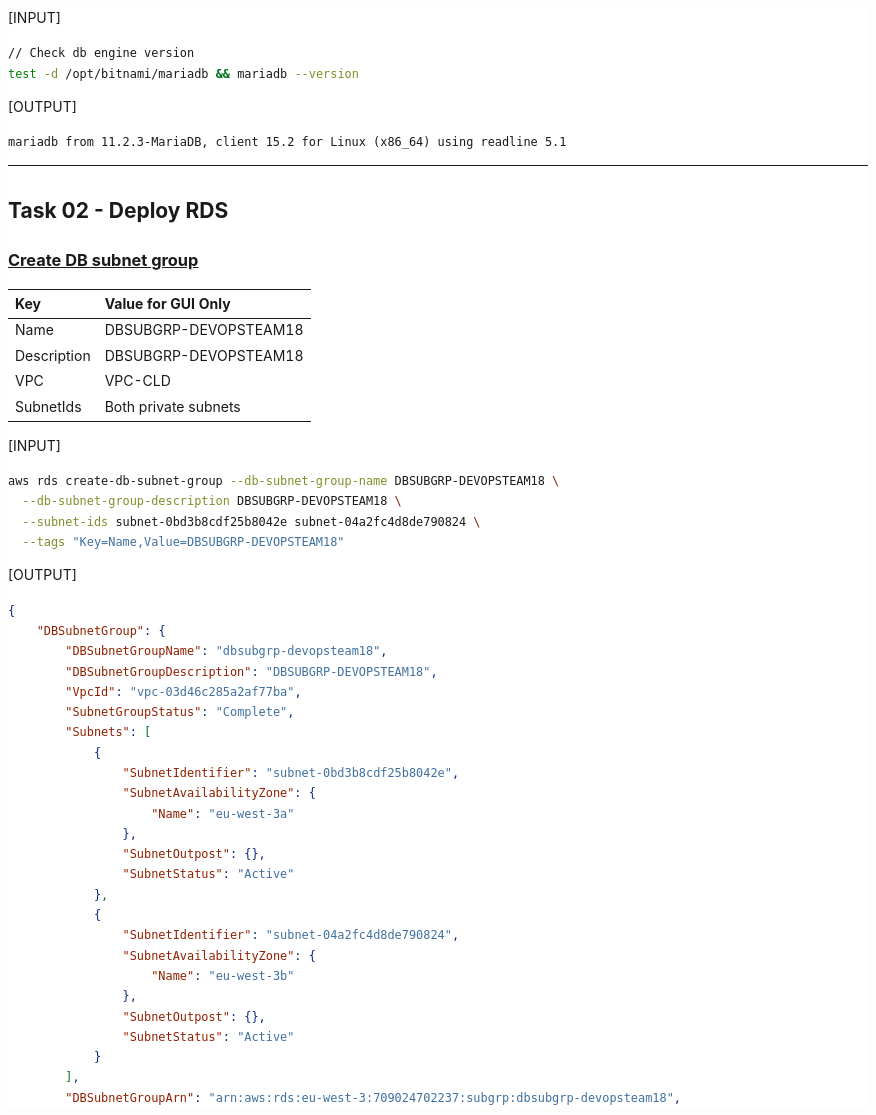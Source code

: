 \[INPUT\]

```bash
// Check db engine version
test -d /opt/bitnami/mariadb && mariadb --version
```

\[OUTPUT\]

```txt
mariadb from 11.2.3-MariaDB, client 15.2 for Linux (x86_64) using readline 5.1
```

______________________________________________________________________

## Task 02 - Deploy RDS

### [Create DB subnet group](https://awscli.amazonaws.com/v2/documentation/api/latest/reference/rds/create-db-subnet-group.html)

| Key         | Value for GUI Only    |
| :---------- | :-------------------- |
| Name        | DBSUBGRP-DEVOPSTEAM18 |
| Description | DBSUBGRP-DEVOPSTEAM18 |
| VPC         | VPC-CLD               |
| SubnetIds   | Both private subnets  |

\[INPUT\]

```bash
aws rds create-db-subnet-group --db-subnet-group-name DBSUBGRP-DEVOPSTEAM18 \
  --db-subnet-group-description DBSUBGRP-DEVOPSTEAM18 \
  --subnet-ids subnet-0bd3b8cdf25b8042e subnet-04a2fc4d8de790824 \
  --tags "Key=Name,Value=DBSUBGRP-DEVOPSTEAM18"
```

\[OUTPUT\]

```json
{
    "DBSubnetGroup": {
        "DBSubnetGroupName": "dbsubgrp-devopsteam18",
        "DBSubnetGroupDescription": "DBSUBGRP-DEVOPSTEAM18",
        "VpcId": "vpc-03d46c285a2af77ba",
        "SubnetGroupStatus": "Complete",
        "Subnets": [
            {
                "SubnetIdentifier": "subnet-0bd3b8cdf25b8042e",
                "SubnetAvailabilityZone": {
                    "Name": "eu-west-3a"
                },
                "SubnetOutpost": {},
                "SubnetStatus": "Active"
            },
            {
                "SubnetIdentifier": "subnet-04a2fc4d8de790824",
                "SubnetAvailabilityZone": {
                    "Name": "eu-west-3b"
                },
                "SubnetOutpost": {},
                "SubnetStatus": "Active"
            }
        ],
        "DBSubnetGroupArn": "arn:aws:rds:eu-west-3:709024702237:subgrp:dbsubgrp-devopsteam18",
```